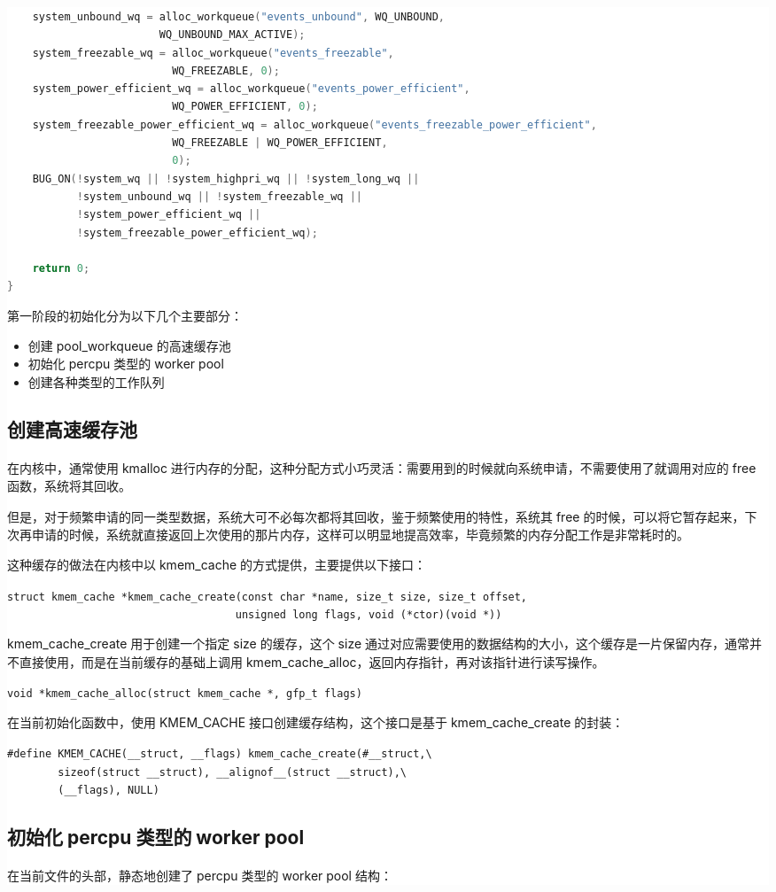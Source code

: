 ```c
	system_unbound_wq = alloc_workqueue("events_unbound", WQ_UNBOUND,
					    WQ_UNBOUND_MAX_ACTIVE);
	system_freezable_wq = alloc_workqueue("events_freezable",
					      WQ_FREEZABLE, 0);
	system_power_efficient_wq = alloc_workqueue("events_power_efficient",
					      WQ_POWER_EFFICIENT, 0);
	system_freezable_power_efficient_wq = alloc_workqueue("events_freezable_power_efficient",
					      WQ_FREEZABLE | WQ_POWER_EFFICIENT,
					      0);
	BUG_ON(!system_wq || !system_highpri_wq || !system_long_wq ||
	       !system_unbound_wq || !system_freezable_wq ||
	       !system_power_efficient_wq ||
	       !system_freezable_power_efficient_wq);

	return 0;
}

```

第一阶段的初始化分为以下几个主要部分：
* 创建 pool_workqueue 的高速缓存池
* 初始化 percpu 类型的 worker pool
* 创建各种类型的工作队列

## 创建高速缓存池
在内核中，通常使用 kmalloc 进行内存的分配，这种分配方式小巧灵活：需要用到的时候就向系统申请，不需要使用了就调用对应的 free 函数，系统将其回收。  

但是，对于频繁申请的同一类型数据，系统大可不必每次都将其回收，鉴于频繁使用的特性，系统其 free 的时候，可以将它暂存起来，下次再申请的时候，系统就直接返回上次使用的那片内存，这样可以明显地提高效率，毕竟频繁的内存分配工作是非常耗时的。  

这种缓存的做法在内核中以 kmem_cache 的方式提供，主要提供以下接口：

```
struct kmem_cache *kmem_cache_create(const char *name, size_t size, size_t offset,
	                                unsigned long flags, void (*ctor)(void *))
```
kmem_cache_create 用于创建一个指定 size 的缓存，这个 size 通过对应需要使用的数据结构的大小，这个缓存是一片保留内存，通常并不直接使用，而是在当前缓存的基础上调用 kmem_cache_alloc，返回内存指针，再对该指针进行读写操作。  

```
void *kmem_cache_alloc(struct kmem_cache *, gfp_t flags)
```

在当前初始化函数中，使用 KMEM_CACHE 接口创建缓存结构，这个接口是基于 kmem_cache_create 的封装：

```
#define KMEM_CACHE(__struct, __flags) kmem_cache_create(#__struct,\
		sizeof(struct __struct), __alignof__(struct __struct),\
		(__flags), NULL)
```

## 初始化 percpu 类型的 worker pool
在当前文件的头部，静态地创建了 percpu 类型的 worker pool 结构：

